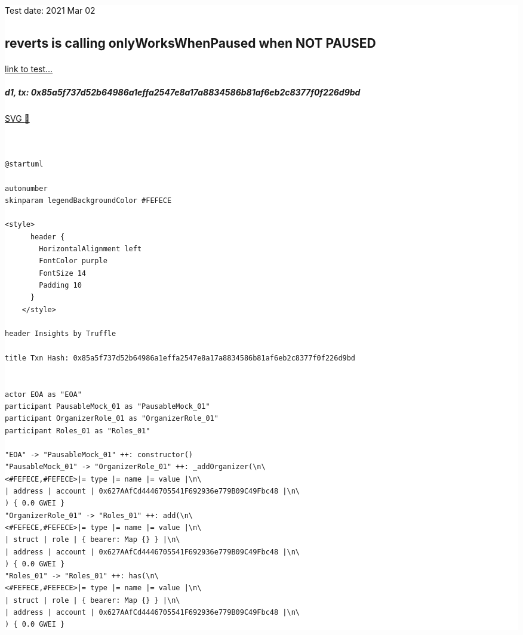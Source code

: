Test date: 2021 Mar 02



## reverts is calling onlyWorksWhenPaused when NOT PAUSED
[link to test...](http://github.com/fodisi/hackapay/blob/master/test/lifecycle/Pausable.test.js#L25)

##### d1, tx: 0x85a5f737d52b64986a1effa2547e8a17a8834586b81af6eb2c8377f0f226d9bd

[SVG :telescope:](https://www.planttext.com/api/plantuml/svg/tLNVJzim47xtNt5YBw2DpVcTLAoYBUtW0O4OqbwGa9FOROJhLBQpjHJ-zrtJDACjUnZJNbPLkSlvxhlxVFQ5a5DZcRRLL1B2AbkgQffoJSn3eMPCiob8FkOgxxFiOQpBIkM3KfOQtes6e-5WICY9iGl9kmJgtuIpd6jODgy0vwKk7ajbcUp9OgocN5b45BPr6E7Y6d9MwPdaMmjVYqSEZj_QhbcU5seC3crCpxKy-TGKGPhy5yeKuuara2xWLbT282wnXPKSRkSApfcPT83Euu058lAYF73Jq4_Ya3bS2EO6ViHZvaGiZZq_YCCqTfW8UUfciHT5WWhN3VCapGbkMMQnzE5L3vY10vG71BVD5banOqZrcbM6fP9Vbjd3FNLgfntRTi2L7ZE5hFLDAVacOjUu7R8ocethvkM0aBeQEExkPuJtxpkGbSfONQtgFpmY-pwhmBt4TUGzTg5TERnJT-IaEGuV6jbz-WnsCUE0Kh5fBRypMQ6oSdy2HD3S640jo_1KMTJeF7IZNayCSj_tmuW6WU-CmiHDl917KTAdoS1FHcdcnskK8rW2_KZXoxVX1Hw4LufTKMWtf2uTyxwjuFLMOPKQyL0i8ULCSzs1IpQ3vJCy_qjglqZiKvemypzHEZxkm0stbLRmDbffMKgi3_-2ITEOZtOJld9OCF7l3j7-vQYTNxqpwrktMYVhqKckNrpMd5jMIFE2rXazevIkQE64n2kCoW17dyR9qXBiRHhGndMVwg63pxdbMZ4f5t3rG_4SUczgqKlWtQ6rRQc1VI66NkuDwCXnlTYD4j4_omCUURwJihYFqn7dQHABRU2zuRPZ-WleTWWswfz2OP-QRf5JVEBdy2S0)


```plantuml


@startuml

autonumber
skinparam legendBackgroundColor #FEFECE

<style>
      header {
        HorizontalAlignment left
        FontColor purple
        FontSize 14
        Padding 10
      }
    </style>

header Insights by Truffle

title Txn Hash: 0x85a5f737d52b64986a1effa2547e8a17a8834586b81af6eb2c8377f0f226d9bd


actor EOA as "EOA"
participant PausableMock_01 as "PausableMock_01"
participant OrganizerRole_01 as "OrganizerRole_01"
participant Roles_01 as "Roles_01"

"EOA" -> "PausableMock_01" ++: constructor()
"PausableMock_01" -> "OrganizerRole_01" ++: _addOrganizer(\n\
<#FEFECE,#FEFECE>|= type |= name |= value |\n\
| address | account | 0x627AAfCd4446705541F692936e779B09C49Fbc48 |\n\
) { 0.0 GWEI }
"OrganizerRole_01" -> "Roles_01" ++: add(\n\
<#FEFECE,#FEFECE>|= type |= name |= value |\n\
| struct | role | { bearer: Map {} } |\n\
| address | account | 0x627AAfCd4446705541F692936e779B09C49Fbc48 |\n\
) { 0.0 GWEI }
"Roles_01" -> "Roles_01" ++: has(\n\
<#FEFECE,#FEFECE>|= type |= name |= value |\n\
| struct | role | { bearer: Map {} } |\n\
| address | account | 0x627AAfCd4446705541F692936e779B09C49Fbc48 |\n\
) { 0.0 GWEI }
```